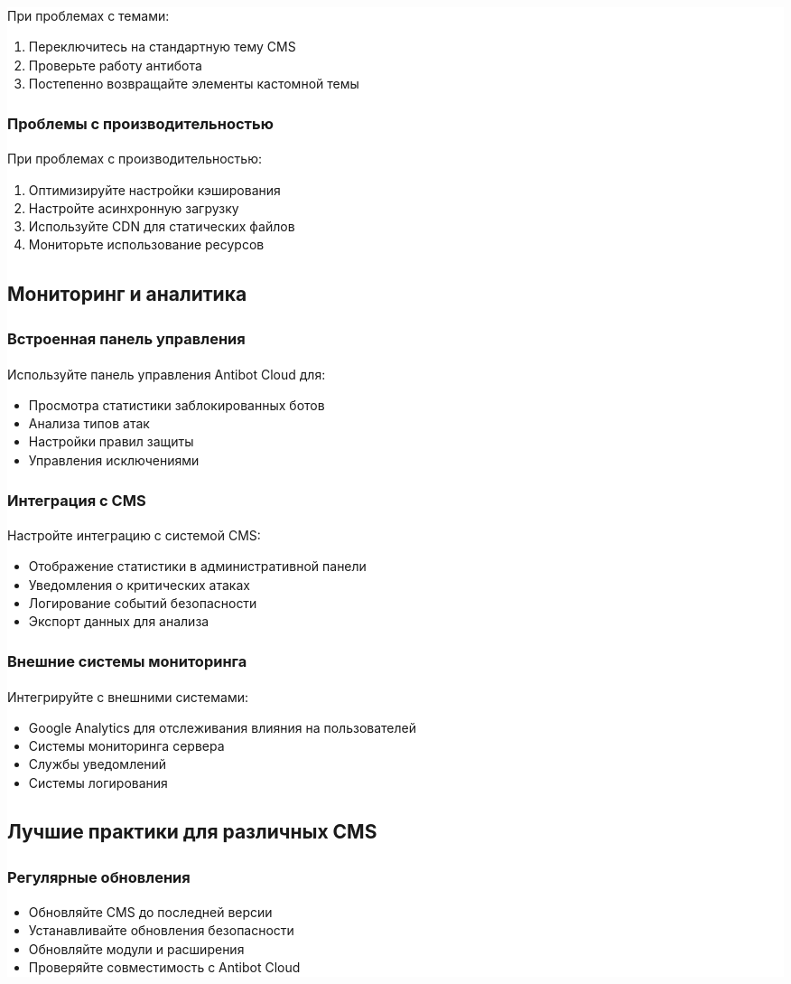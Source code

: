 При проблемах с темами:

1. Переключитесь на стандартную тему CMS
2. Проверьте работу антибота
3. Постепенно возвращайте элементы кастомной темы

### Проблемы с производительностью

При проблемах с производительностью:

1. Оптимизируйте настройки кэширования
2. Настройте асинхронную загрузку
3. Используйте CDN для статических файлов
4. Мониторьте использование ресурсов

## Мониторинг и аналитика

### Встроенная панель управления

Используйте панель управления Antibot Cloud для:

- Просмотра статистики заблокированных ботов
- Анализа типов атак
- Настройки правил защиты
- Управления исключениями

### Интеграция с CMS

Настройте интеграцию с системой CMS:

- Отображение статистики в административной панели
- Уведомления о критических атаках
- Логирование событий безопасности
- Экспорт данных для анализа

### Внешние системы мониторинга

Интегрируйте с внешними системами:

- Google Analytics для отслеживания влияния на пользователей
- Системы мониторинга сервера
- Службы уведомлений
- Системы логирования

## Лучшие практики для различных CMS

### Регулярные обновления

- Обновляйте CMS до последней версии
- Устанавливайте обновления безопасности
- Обновляйте модули и расширения
- Проверяйте совместимость с Antibot Cloud

